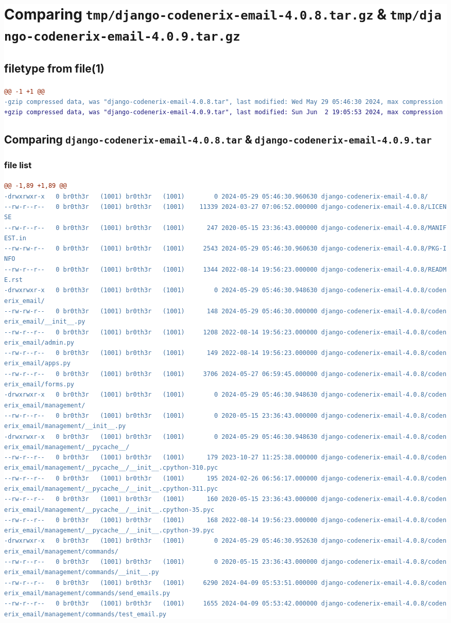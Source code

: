 # Comparing `tmp/django-codenerix-email-4.0.8.tar.gz` & `tmp/django-codenerix-email-4.0.9.tar.gz`

## filetype from file(1)

```diff
@@ -1 +1 @@
-gzip compressed data, was "django-codenerix-email-4.0.8.tar", last modified: Wed May 29 05:46:30 2024, max compression
+gzip compressed data, was "django-codenerix-email-4.0.9.tar", last modified: Sun Jun  2 19:05:53 2024, max compression
```

## Comparing `django-codenerix-email-4.0.8.tar` & `django-codenerix-email-4.0.9.tar`

### file list

```diff
@@ -1,89 +1,89 @@
-drwxrwxr-x   0 br0th3r   (1001) br0th3r   (1001)        0 2024-05-29 05:46:30.960630 django-codenerix-email-4.0.8/
--rw-r--r--   0 br0th3r   (1001) br0th3r   (1001)    11339 2024-03-27 07:06:52.000000 django-codenerix-email-4.0.8/LICENSE
--rw-r--r--   0 br0th3r   (1001) br0th3r   (1001)      247 2020-05-15 23:36:43.000000 django-codenerix-email-4.0.8/MANIFEST.in
--rw-rw-r--   0 br0th3r   (1001) br0th3r   (1001)     2543 2024-05-29 05:46:30.960630 django-codenerix-email-4.0.8/PKG-INFO
--rw-r--r--   0 br0th3r   (1001) br0th3r   (1001)     1344 2022-08-14 19:56:23.000000 django-codenerix-email-4.0.8/README.rst
-drwxrwxr-x   0 br0th3r   (1001) br0th3r   (1001)        0 2024-05-29 05:46:30.948630 django-codenerix-email-4.0.8/codenerix_email/
--rw-rw-r--   0 br0th3r   (1001) br0th3r   (1001)      148 2024-05-29 05:46:30.000000 django-codenerix-email-4.0.8/codenerix_email/__init__.py
--rw-r--r--   0 br0th3r   (1001) br0th3r   (1001)     1208 2022-08-14 19:56:23.000000 django-codenerix-email-4.0.8/codenerix_email/admin.py
--rw-r--r--   0 br0th3r   (1001) br0th3r   (1001)      149 2022-08-14 19:56:23.000000 django-codenerix-email-4.0.8/codenerix_email/apps.py
--rw-r--r--   0 br0th3r   (1001) br0th3r   (1001)     3706 2024-05-27 06:59:45.000000 django-codenerix-email-4.0.8/codenerix_email/forms.py
-drwxrwxr-x   0 br0th3r   (1001) br0th3r   (1001)        0 2024-05-29 05:46:30.948630 django-codenerix-email-4.0.8/codenerix_email/management/
--rw-r--r--   0 br0th3r   (1001) br0th3r   (1001)        0 2020-05-15 23:36:43.000000 django-codenerix-email-4.0.8/codenerix_email/management/__init__.py
-drwxrwxr-x   0 br0th3r   (1001) br0th3r   (1001)        0 2024-05-29 05:46:30.948630 django-codenerix-email-4.0.8/codenerix_email/management/__pycache__/
--rw-r--r--   0 br0th3r   (1001) br0th3r   (1001)      179 2023-10-27 11:25:38.000000 django-codenerix-email-4.0.8/codenerix_email/management/__pycache__/__init__.cpython-310.pyc
--rw-r--r--   0 br0th3r   (1001) br0th3r   (1001)      195 2024-02-26 06:56:17.000000 django-codenerix-email-4.0.8/codenerix_email/management/__pycache__/__init__.cpython-311.pyc
--rw-r--r--   0 br0th3r   (1001) br0th3r   (1001)      160 2020-05-15 23:36:43.000000 django-codenerix-email-4.0.8/codenerix_email/management/__pycache__/__init__.cpython-35.pyc
--rw-r--r--   0 br0th3r   (1001) br0th3r   (1001)      168 2022-08-14 19:56:23.000000 django-codenerix-email-4.0.8/codenerix_email/management/__pycache__/__init__.cpython-39.pyc
-drwxrwxr-x   0 br0th3r   (1001) br0th3r   (1001)        0 2024-05-29 05:46:30.952630 django-codenerix-email-4.0.8/codenerix_email/management/commands/
--rw-r--r--   0 br0th3r   (1001) br0th3r   (1001)        0 2020-05-15 23:36:43.000000 django-codenerix-email-4.0.8/codenerix_email/management/commands/__init__.py
--rw-r--r--   0 br0th3r   (1001) br0th3r   (1001)     6290 2024-04-09 05:53:51.000000 django-codenerix-email-4.0.8/codenerix_email/management/commands/send_emails.py
--rw-r--r--   0 br0th3r   (1001) br0th3r   (1001)     1655 2024-04-09 05:53:42.000000 django-codenerix-email-4.0.8/codenerix_email/management/commands/test_email.py
```
